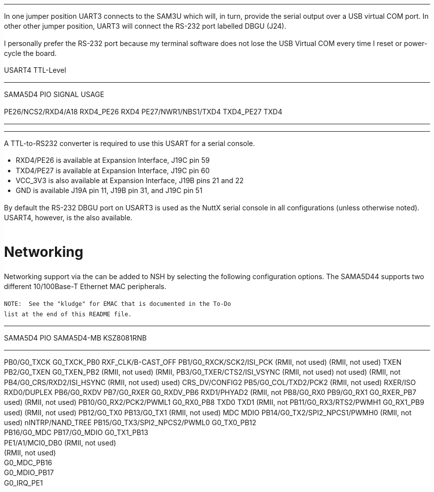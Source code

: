   ----------------------------------------------------------------------

In one jumper position UART3 connects to the SAM3U which will, in turn,
provide the serial output over a USB virtual COM port. In other other
jumper position, UART3 will connect the RS-232 port labelled DBGU (J24).

I personally prefer the RS-232 port because my terminal software does
not lose the USB Virtual COM every time I reset or power-cycle the
board.

  USART4 TTL-Level            
  ------------------ -------- -------
  SAMA5D4 PIO        SIGNAL   USAGE

PE26/NCS2/RXD4/A18 RXD4\_PE26 RXD4 PE27/NWR1/NBS1/TXD4 TXD4\_PE27 TXD4
------------------------------ -------------------
-------------------------

A TTL-to-RS232 converter is required to use this USART for a serial
console.

-   RXD4/PE26 is available at Expansion Interface, J19C pin 59
-   TXD4/PE27 is available at Expansion Interface, J19C pin 60
-   VCC\_3V3 is also available at Expansion Interface, J19B pins 21 and
    22
-   GND is available J19A pin 11, J19B pin 31, and J19C pin 51

By default the RS-232 DBGU port on USART3 is used as the NuttX serial
console in all configurations (unless otherwise noted). USART4, however,
is the also available.

Networking
==========

Networking support via the can be added to NSH by selecting the
following configuration options. The SAMA5D44 supports two different
10/100Base-T Ethernet MAC peripherals.

    NOTE:  See the "kludge" for EMAC that is documented in the To-Do
    list at the end of this README file.

  --------------------------------------------------------------------------
  SAMA5D4 PIO                      SAMA5D4-MB        KSZ8081RNB
  -------------------------------- ----------------- -----------------------
  PB0/G0\_TXCK                     G0\_TXCK\_PB0     RXF\_CLK/B-CAST\_OFF
  PB1/G0\_RXCK/SCK2/ISI\_PCK       (RMII, not used)  (RMII, not used) TXEN
  PB2/G0\_TXEN                     G0\_TXEN\_PB2     (RMII, not used) (RMII,
  PB3/G0\_TXER/CTS2/ISI\_VSYNC     (RMII, not used)  not used) (RMII, not
  PB4/G0\_CRS/RXD2/ISI\_HSYNC      (RMII, not used)  used) CRS\_DV/CONFIG2
  PB5/G0\_COL/TXD2/PCK2            (RMII, not used)  RXER/ISO RXD0/DUPLEX
  PB6/G0\_RXDV PB7/G0\_RXER        G0\_RXDV\_PB6     RXD1/PHYAD2 (RMII, not
  PB8/G0\_RX0 PB9/G0\_RX1          G0\_RXER\_PB7     used) (RMII, not used)
  PB10/G0\_RX2/PCK2/PWML1          G0\_RX0\_PB8      TXD0 TXD1 (RMII, not
  PB11/G0\_RX3/RTS2/PWMH1          G0\_RX1\_PB9      used) (RMII, not used)
  PB12/G0\_TX0 PB13/G0\_TX1        (RMII, not used)  MDC MDIO
  PB14/G0\_TX2/SPI2\_NPCS1/PWMH0   (RMII, not used)  nINTRP/NAND\_TREE
  PB15/G0\_TX3/SPI2\_NPCS2/PWML0   G0\_TX0\_PB12     
  PB16/G0\_MDC PB17/G0\_MDIO       G0\_TX1\_PB13     
  PE1/A1/MCI0\_DB0                 (RMII, not used)  
                                   (RMII, not used)  
                                   G0\_MDC\_PB16     
                                   G0\_MDIO\_PB17    
                                   G0\_IRQ\_PE1      

